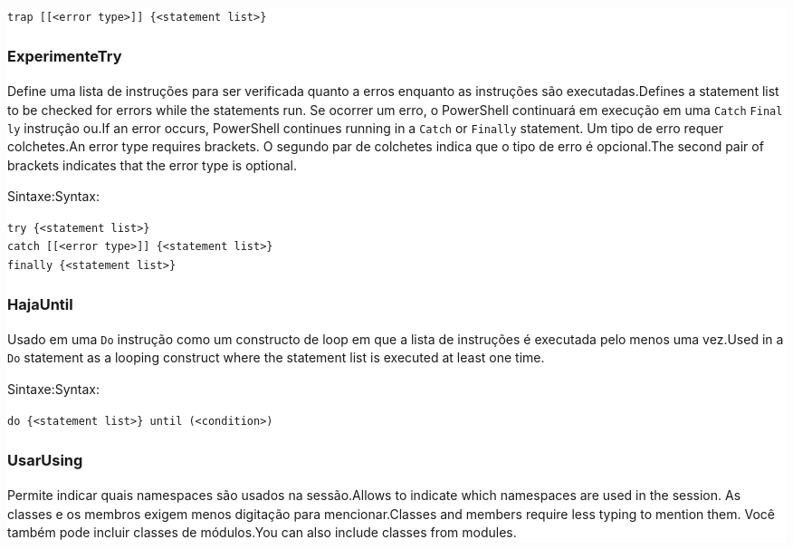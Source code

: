 ```Syntax
trap [[<error type>]] {<statement list>}
```

### <a name="try"></a><span data-ttu-id="0fb7b-314">Experimente</span><span class="sxs-lookup"><span data-stu-id="0fb7b-314">Try</span></span>

<span data-ttu-id="0fb7b-315">Define uma lista de instruções para ser verificada quanto a erros enquanto as instruções são executadas.</span><span class="sxs-lookup"><span data-stu-id="0fb7b-315">Defines a statement list to be checked for errors while the statements run.</span></span> <span data-ttu-id="0fb7b-316">Se ocorrer um erro, o PowerShell continuará em execução em uma `Catch` `Finally` instrução ou.</span><span class="sxs-lookup"><span data-stu-id="0fb7b-316">If an error occurs, PowerShell continues running in a `Catch` or `Finally` statement.</span></span> <span data-ttu-id="0fb7b-317">Um tipo de erro requer colchetes.</span><span class="sxs-lookup"><span data-stu-id="0fb7b-317">An error type requires brackets.</span></span> <span data-ttu-id="0fb7b-318">O segundo par de colchetes indica que o tipo de erro é opcional.</span><span class="sxs-lookup"><span data-stu-id="0fb7b-318">The second pair of brackets indicates that the error type is optional.</span></span>

<span data-ttu-id="0fb7b-319">Sintaxe:</span><span class="sxs-lookup"><span data-stu-id="0fb7b-319">Syntax:</span></span>

```Syntax
try {<statement list>}
catch [[<error type>]] {<statement list>}
finally {<statement list>}
```

### <a name="until"></a><span data-ttu-id="0fb7b-320">Haja</span><span class="sxs-lookup"><span data-stu-id="0fb7b-320">Until</span></span>

<span data-ttu-id="0fb7b-321">Usado em uma `Do` instrução como um constructo de loop em que a lista de instruções é executada pelo menos uma vez.</span><span class="sxs-lookup"><span data-stu-id="0fb7b-321">Used in a `Do` statement as a looping construct where the statement list is executed at least one time.</span></span>

<span data-ttu-id="0fb7b-322">Sintaxe:</span><span class="sxs-lookup"><span data-stu-id="0fb7b-322">Syntax:</span></span>

```Syntax
do {<statement list>} until (<condition>)
```

### <a name="using"></a><span data-ttu-id="0fb7b-323">Usar</span><span class="sxs-lookup"><span data-stu-id="0fb7b-323">Using</span></span>

<span data-ttu-id="0fb7b-324">Permite indicar quais namespaces são usados na sessão.</span><span class="sxs-lookup"><span data-stu-id="0fb7b-324">Allows to indicate which namespaces are used in the session.</span></span> <span data-ttu-id="0fb7b-325">As classes e os membros exigem menos digitação para mencionar.</span><span class="sxs-lookup"><span data-stu-id="0fb7b-325">Classes and members require less typing to mention them.</span></span> <span data-ttu-id="0fb7b-326">Você também pode incluir classes de módulos.</span><span class="sxs-lookup"><span data-stu-id="0fb7b-326">You can also include classes from modules.</span></span>
